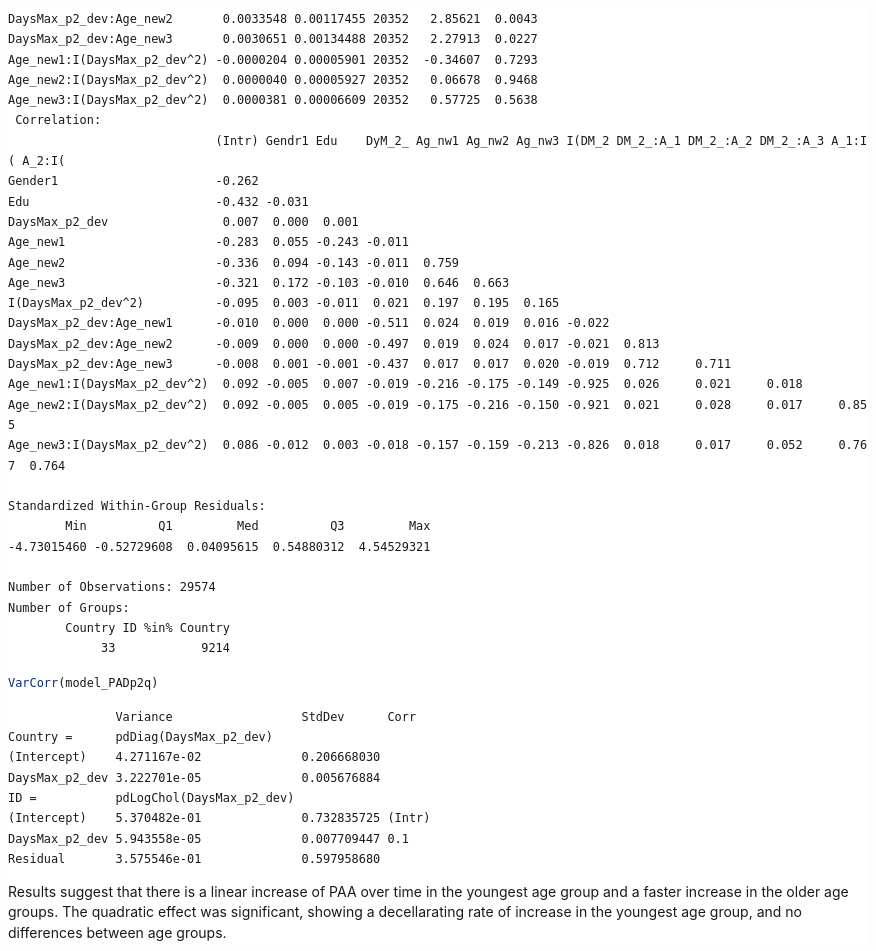     DaysMax_p2_dev:Age_new2       0.0033548 0.00117455 20352   2.85621  0.0043
    DaysMax_p2_dev:Age_new3       0.0030651 0.00134488 20352   2.27913  0.0227
    Age_new1:I(DaysMax_p2_dev^2) -0.0000204 0.00005901 20352  -0.34607  0.7293
    Age_new2:I(DaysMax_p2_dev^2)  0.0000040 0.00005927 20352   0.06678  0.9468
    Age_new3:I(DaysMax_p2_dev^2)  0.0000381 0.00006609 20352   0.57725  0.5638
     Correlation: 
                                 (Intr) Gendr1 Edu    DyM_2_ Ag_nw1 Ag_nw2 Ag_nw3 I(DM_2 DM_2_:A_1 DM_2_:A_2 DM_2_:A_3 A_1:I( A_2:I(
    Gender1                      -0.262                                                                                             
    Edu                          -0.432 -0.031                                                                                      
    DaysMax_p2_dev                0.007  0.000  0.001                                                                               
    Age_new1                     -0.283  0.055 -0.243 -0.011                                                                        
    Age_new2                     -0.336  0.094 -0.143 -0.011  0.759                                                                 
    Age_new3                     -0.321  0.172 -0.103 -0.010  0.646  0.663                                                          
    I(DaysMax_p2_dev^2)          -0.095  0.003 -0.011  0.021  0.197  0.195  0.165                                                   
    DaysMax_p2_dev:Age_new1      -0.010  0.000  0.000 -0.511  0.024  0.019  0.016 -0.022                                            
    DaysMax_p2_dev:Age_new2      -0.009  0.000  0.000 -0.497  0.019  0.024  0.017 -0.021  0.813                                     
    DaysMax_p2_dev:Age_new3      -0.008  0.001 -0.001 -0.437  0.017  0.017  0.020 -0.019  0.712     0.711                           
    Age_new1:I(DaysMax_p2_dev^2)  0.092 -0.005  0.007 -0.019 -0.216 -0.175 -0.149 -0.925  0.026     0.021     0.018                 
    Age_new2:I(DaysMax_p2_dev^2)  0.092 -0.005  0.005 -0.019 -0.175 -0.216 -0.150 -0.921  0.021     0.028     0.017     0.855       
    Age_new3:I(DaysMax_p2_dev^2)  0.086 -0.012  0.003 -0.018 -0.157 -0.159 -0.213 -0.826  0.018     0.017     0.052     0.767  0.764
    
    Standardized Within-Group Residuals:
            Min          Q1         Med          Q3         Max 
    -4.73015460 -0.52729608  0.04095615  0.54880312  4.54529321 
    
    Number of Observations: 29574
    Number of Groups: 
            Country ID %in% Country 
                 33            9214 

``` r
VarCorr(model_PADp2q)
```

``` 
               Variance                  StdDev      Corr  
Country =      pdDiag(DaysMax_p2_dev)                      
(Intercept)    4.271167e-02              0.206668030       
DaysMax_p2_dev 3.222701e-05              0.005676884       
ID =           pdLogChol(DaysMax_p2_dev)                   
(Intercept)    5.370482e-01              0.732835725 (Intr)
DaysMax_p2_dev 5.943558e-05              0.007709447 0.1   
Residual       3.575546e-01              0.597958680       
```

Results suggest that there is a linear increase of PAA over time in the
youngest age group and a faster increase in the older age groups. The
quadratic effect was significant, showing a decellarating rate of
increase in the youngest age group, and no differences between age
groups.
